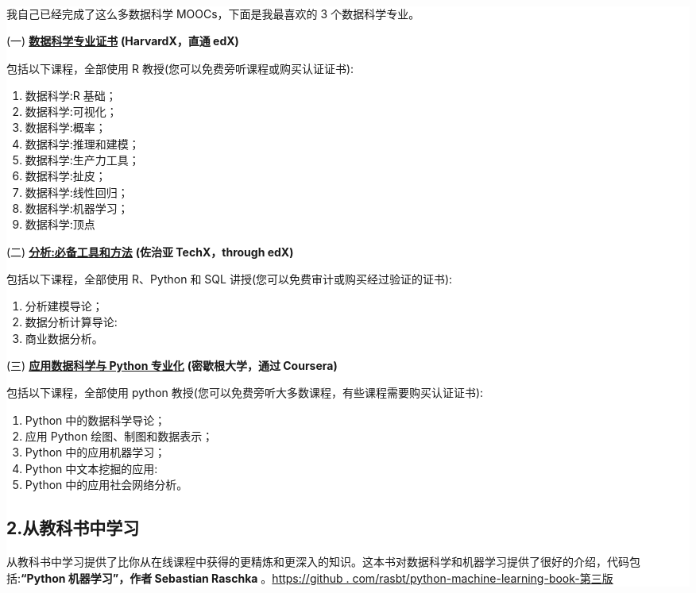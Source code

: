 我自己已经完成了这么多数据科学 MOOCs，下面是我最喜欢的 3 个数据科学专业。

(一) [**数据科学专业证书**](https://www.edx.org/professional-certificate/harvardx-data-science) **(HarvardX，直通 edX)**

包括以下课程，全部使用 R 教授(您可以免费旁听课程或购买认证证书):

1.  数据科学:R 基础；
2.  数据科学:可视化；
3.  数据科学:概率；
4.  数据科学:推理和建模；
5.  数据科学:生产力工具；
6.  数据科学:扯皮；
7.  数据科学:线性回归；
8.  数据科学:机器学习；
9.  数据科学:顶点

(二) [**分析:必备工具和方法**](https://www.edx.org/micromasters/gtx-analytics-essential-tools-and-methods) **(佐治亚 TechX，through edX)**

包括以下课程，全部使用 R、Python 和 SQL 讲授(您可以免费审计或购买经过验证的证书):

1.  分析建模导论；
2.  数据分析计算导论:
3.  商业数据分析。

(三) [**应用数据科学与 Python 专业化**](https://www.coursera.org/specializations/data-science-python) **(密歇根大学，通过 Coursera)**

包括以下课程，全部使用 python 教授(您可以免费旁听大多数课程，有些课程需要购买认证证书):

1.  Python 中的数据科学导论；
2.  应用 Python 绘图、制图和数据表示；
3.  Python 中的应用机器学习；
4.  Python 中文本挖掘的应用:
5.  Python 中的应用社会网络分析。

## 2.从教科书中学习

从教科书中学习提供了比你从在线课程中获得的更精炼和更深入的知识。这本书对数据科学和机器学习提供了很好的介绍，代码包括:**“Python 机器学习”，作者 Sebastian Raschka** 。[https://github . com/rasbt/python-machine-learning-book-第三版](https://github.com/rasbt/python-machine-learning-book-3rd-edition)
